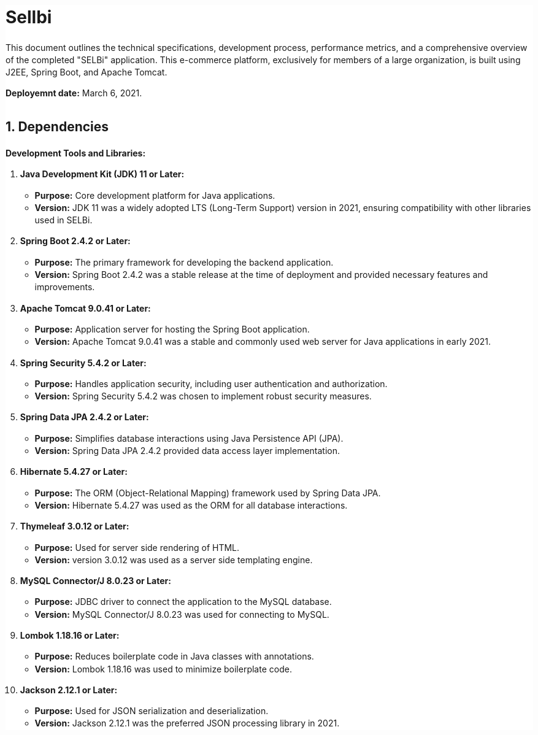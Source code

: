 # Sellbi

This document outlines the technical specifications, development process, performance metrics, and a comprehensive overview of the completed "SELBi" application. This e-commerce platform, exclusively for members of a large organization, is built using J2EE, Spring Boot, and Apache Tomcat.

**Deployemnt date:** March 6, 2021. 

## 1. Dependencies

**Development Tools and Libraries:**

1.  **Java Development Kit (JDK) 11 or Later:**
    *   **Purpose:** Core development platform for Java applications.
    *   **Version:** JDK 11 was a widely adopted LTS (Long-Term Support) version in 2021, ensuring compatibility with other libraries used in SELBi.

2.  **Spring Boot 2.4.2 or Later:**
    *   **Purpose:** The primary framework for developing the backend application.
    *   **Version:** Spring Boot 2.4.2 was a stable release at the time of deployment and provided necessary features and improvements.

3.  **Apache Tomcat 9.0.41 or Later:**
    *   **Purpose:** Application server for hosting the Spring Boot application.
    *   **Version:** Apache Tomcat 9.0.41 was a stable and commonly used web server for Java applications in early 2021.

4.  **Spring Security 5.4.2 or Later:**
    *   **Purpose:** Handles application security, including user authentication and authorization.
    *   **Version:** Spring Security 5.4.2 was chosen to implement robust security measures.

5.  **Spring Data JPA 2.4.2 or Later:**
    *   **Purpose:** Simplifies database interactions using Java Persistence API (JPA).
    *   **Version:** Spring Data JPA 2.4.2 provided data access layer implementation.

6.  **Hibernate 5.4.27 or Later:**
    *   **Purpose:** The ORM (Object-Relational Mapping) framework used by Spring Data JPA.
    *   **Version:** Hibernate 5.4.27 was used as the ORM for all database interactions.

7. **Thymeleaf 3.0.12 or Later:**
   *  **Purpose:** Used for server side rendering of HTML.
   * **Version:** version 3.0.12 was used as a server side templating engine.

8.  **MySQL Connector/J 8.0.23 or Later:**
    *   **Purpose:** JDBC driver to connect the application to the MySQL database.
    *   **Version:** MySQL Connector/J 8.0.23 was used for connecting to MySQL.

9.  **Lombok 1.18.16 or Later:**
    *   **Purpose:** Reduces boilerplate code in Java classes with annotations.
    *   **Version:** Lombok 1.18.16 was used to minimize boilerplate code.

10. **Jackson 2.12.1 or Later:**
    *   **Purpose:** Used for JSON serialization and deserialization.
    *   **Version:** Jackson 2.12.1 was the preferred JSON processing library in 2021.
